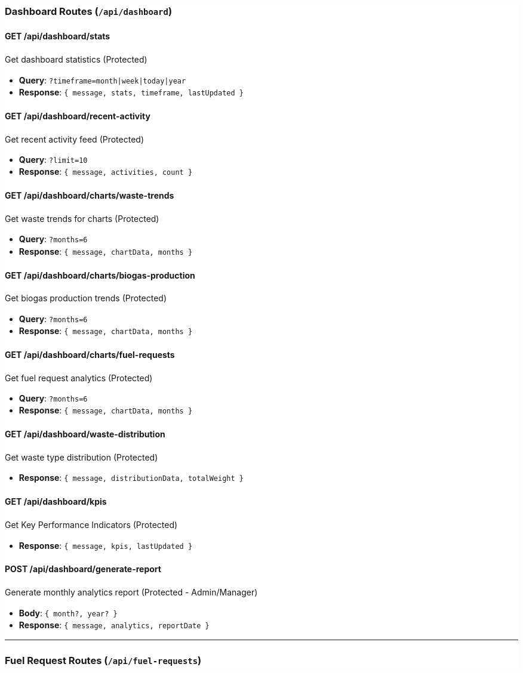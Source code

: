 ### Dashboard Routes (`/api/dashboard`)

#### GET /api/dashboard/stats

Get dashboard statistics (Protected)

- **Query**: `?timeframe=month|week|today|year`
- **Response**: `{ message, stats, timeframe, lastUpdated }`

#### GET /api/dashboard/recent-activity

Get recent activity feed (Protected)

- **Query**: `?limit=10`
- **Response**: `{ message, activities, count }`

#### GET /api/dashboard/charts/waste-trends

Get waste trends for charts (Protected)

- **Query**: `?months=6`
- **Response**: `{ message, chartData, months }`

#### GET /api/dashboard/charts/biogas-production

Get biogas production trends (Protected)

- **Query**: `?months=6`
- **Response**: `{ message, chartData, months }`

#### GET /api/dashboard/charts/fuel-requests

Get fuel request analytics (Protected)

- **Query**: `?months=6`
- **Response**: `{ message, chartData, months }`

#### GET /api/dashboard/waste-distribution

Get waste type distribution (Protected)

- **Response**: `{ message, distributionData, totalWeight }`

#### GET /api/dashboard/kpis

Get Key Performance Indicators (Protected)

- **Response**: `{ message, kpis, lastUpdated }`

#### POST /api/dashboard/generate-report

Generate monthly analytics report (Protected - Admin/Manager)

- **Body**: `{ month?, year? }`
- **Response**: `{ message, analytics, reportDate }`

---

### Fuel Request Routes (`/api/fuel-requests`)
